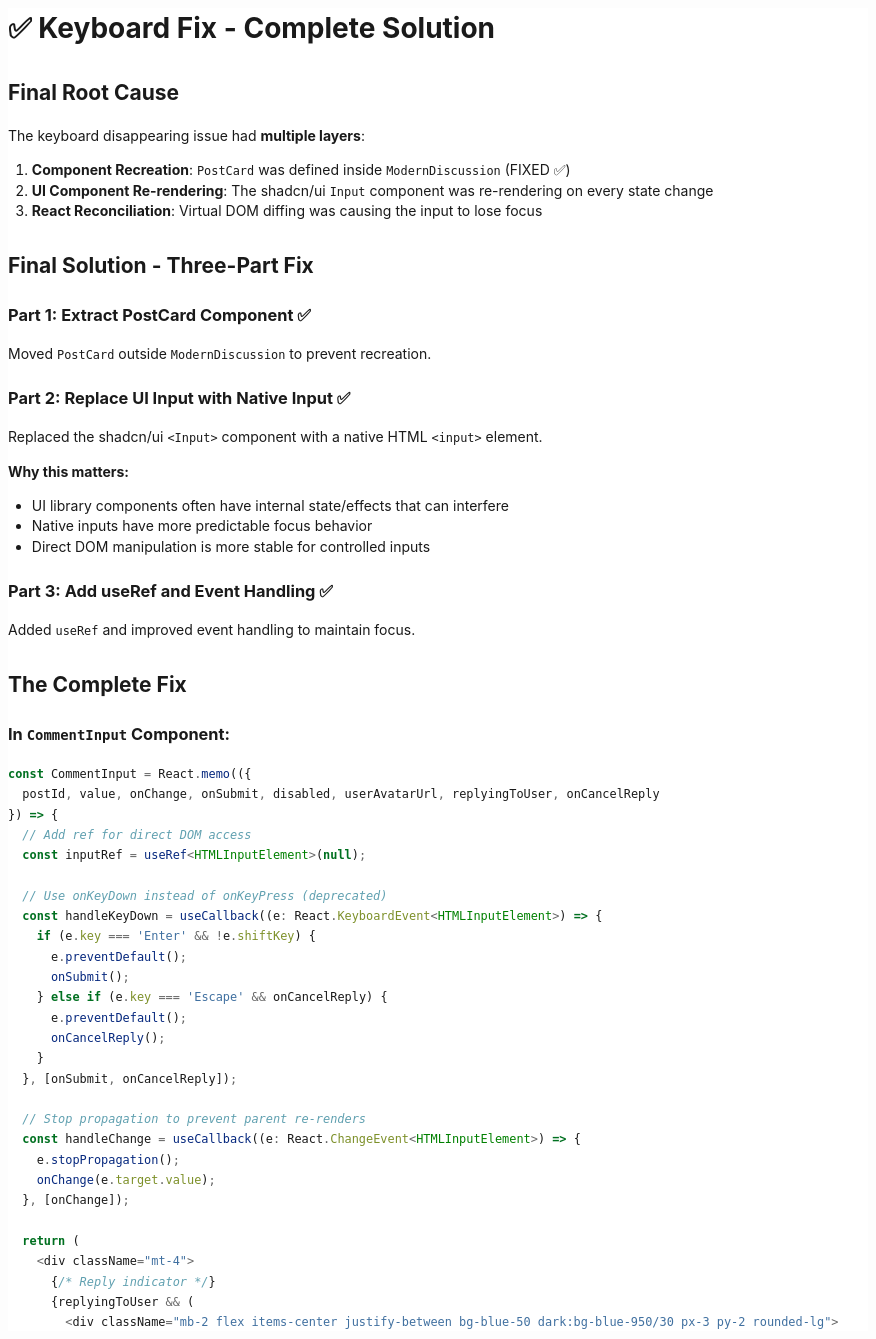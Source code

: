 # ✅ Keyboard Fix - Complete Solution

## Final Root Cause

The keyboard disappearing issue had **multiple layers**:

1. **Component Recreation**: `PostCard` was defined inside `ModernDiscussion` (FIXED ✅)
2. **UI Component Re-rendering**: The shadcn/ui `Input` component was re-rendering on every state change
3. **React Reconciliation**: Virtual DOM diffing was causing the input to lose focus

## Final Solution - Three-Part Fix

### Part 1: Extract PostCard Component ✅
Moved `PostCard` outside `ModernDiscussion` to prevent recreation.

### Part 2: Replace UI Input with Native Input ✅  
Replaced the shadcn/ui `<Input>` component with a native HTML `<input>` element.

**Why this matters:**
- UI library components often have internal state/effects that can interfere
- Native inputs have more predictable focus behavior
- Direct DOM manipulation is more stable for controlled inputs

### Part 3: Add useRef and Event Handling ✅
Added `useRef` and improved event handling to maintain focus.

## The Complete Fix

### In `CommentInput` Component:

```typescript
const CommentInput = React.memo(({ 
  postId, value, onChange, onSubmit, disabled, userAvatarUrl, replyingToUser, onCancelReply
}) => {
  // Add ref for direct DOM access
  const inputRef = useRef<HTMLInputElement>(null);

  // Use onKeyDown instead of onKeyPress (deprecated)
  const handleKeyDown = useCallback((e: React.KeyboardEvent<HTMLInputElement>) => {
    if (e.key === 'Enter' && !e.shiftKey) {
      e.preventDefault();
      onSubmit();
    } else if (e.key === 'Escape' && onCancelReply) {
      e.preventDefault();
      onCancelReply();
    }
  }, [onSubmit, onCancelReply]);

  // Stop propagation to prevent parent re-renders
  const handleChange = useCallback((e: React.ChangeEvent<HTMLInputElement>) => {
    e.stopPropagation();
    onChange(e.target.value);
  }, [onChange]);

  return (
    <div className="mt-4">
      {/* Reply indicator */}
      {replyingToUser && (
        <div className="mb-2 flex items-center justify-between bg-blue-50 dark:bg-blue-950/30 px-3 py-2 rounded-lg">
```